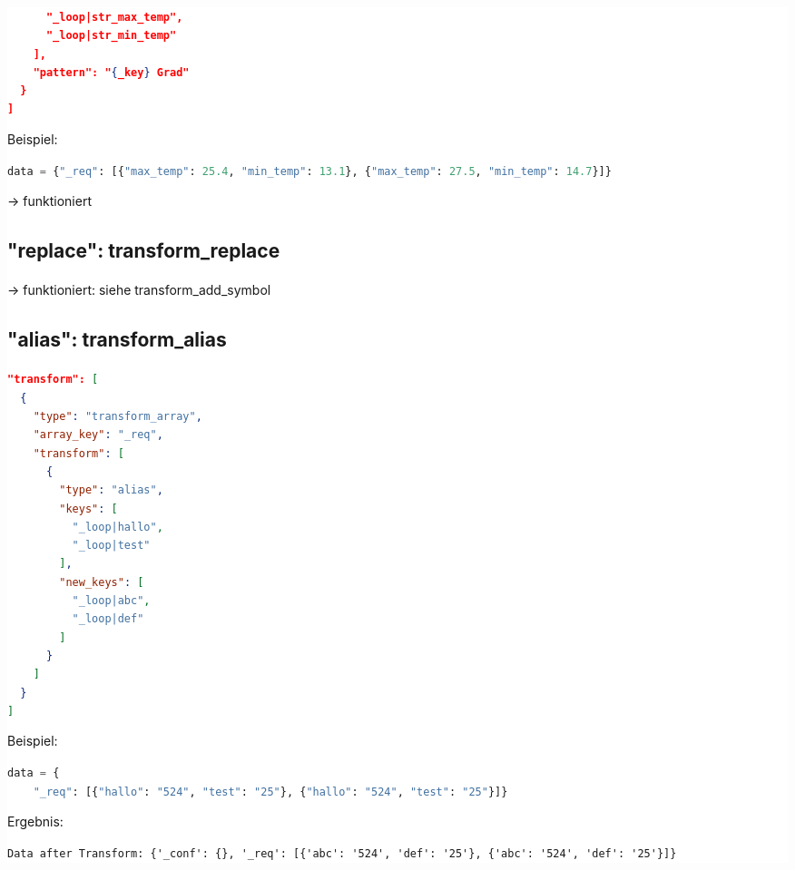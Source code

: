 ```json
      "_loop|str_max_temp",
      "_loop|str_min_temp"
    ],
    "pattern": "{_key} Grad"
  }
]
```

Beispiel: 

```python
data = {"_req": [{"max_temp": 25.4, "min_temp": 13.1}, {"max_temp": 27.5, "min_temp": 14.7}]}
```

-> funktioniert 

## "replace": transform_replace

-> funktioniert: siehe transform_add_symbol

## "alias": transform_alias
```json
"transform": [
  {
    "type": "transform_array",
    "array_key": "_req",
    "transform": [
      {
        "type": "alias",
        "keys": [
          "_loop|hallo",
          "_loop|test"
        ],
        "new_keys": [
          "_loop|abc",
          "_loop|def"
        ]
      }
    ]
  }
]
```

Beispiel:

```python
data = {
    "_req": [{"hallo": "524", "test": "25"}, {"hallo": "524", "test": "25"}]}
```

Ergebnis:

```
Data after Transform: {'_conf': {}, '_req': [{'abc': '524', 'def': '25'}, {'abc': '524', 'def': '25'}]}
```
